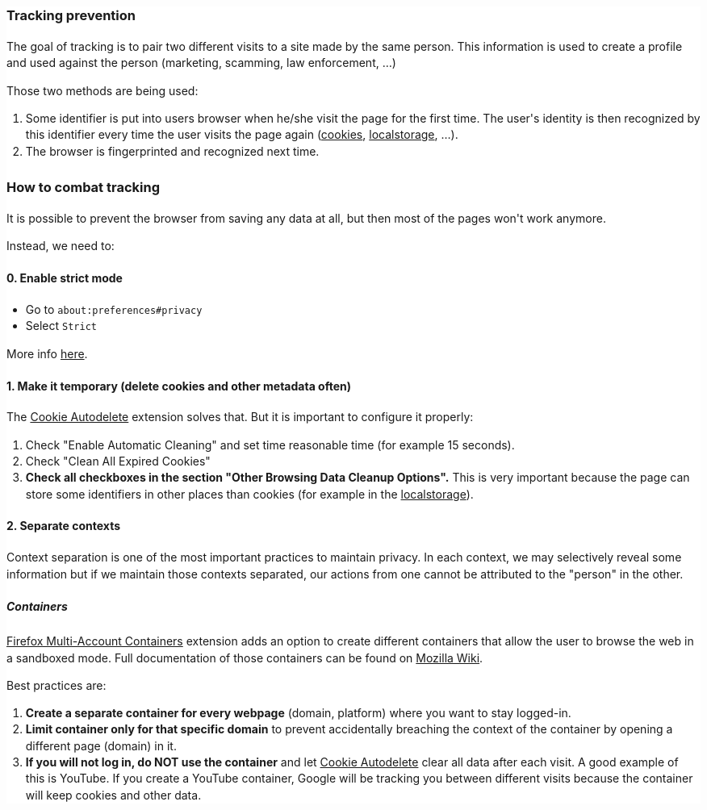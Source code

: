 ### Tracking prevention

The goal of tracking is to pair two different visits to a site made by the same person. This information is used to create a profile and used against the person (marketing, scamming, law enforcement, …)

Those two methods are being used:

1. Some identifier is put into users browser when he/she visit the page for the first time. The user\'s identity is then recognized by this identifier every time the user visits the page again ([cookies](https://developer.mozilla.org/en-US/docs/Web/HTTP/Cookies), [localstorage](https://developer.mozilla.org/en-US/docs/Web/API/Window/localStorage), …).
2. The browser is fingerprinted and recognized next time.

### How to combat tracking

It is possible to prevent the browser from saving any data at all, but then most of the pages won\'t work anymore.

Instead, we need to:

#### 0. Enable strict mode
- Go to `about:preferences#privacy`
- Select `Strict`

More info [here](https://support.mozilla.org/en-US/kb/enhanced-tracking-protection-firefox-desktop).

#### 1. Make it temporary (delete cookies and other metadata often)

The [Cookie Autodelete](https://addons.mozilla.org/en-US/firefox/addon/cookie-autodelete/) extension solves that. But it is important to configure it properly:

1. Check "Enable Automatic Cleaning" and set time reasonable time (for example 15 seconds).
2. Check "Clean All Expired Cookies"
3. **Check all checkboxes in the section "Other Browsing Data Cleanup Options".** This is very important because the page can store some identifiers in other places than cookies (for example in the [localstorage](https://developer.mozilla.org/en-US/docs/Web/API/Window/localStorage)).

#### 2. Separate contexts

Context separation is one of the most important practices to maintain privacy. In each context, we may selectively reveal some information but if we maintain those contexts separated, our actions from one cannot be attributed to the "person" in the other.

##### Containers
[Firefox Multi-Account Containers](https://addons.mozilla.org/en-US/firefox/addon/multi-account-containers/) extension adds an option to create different containers that allow the user to browse the web in a sandboxed mode. Full documentation of those containers can be found on [Mozilla Wiki](https://wiki.mozilla.org/Security/Contextual_Identity_Project/Containers).

Best practices are:

1. **Create a separate container for every webpage** (domain, platform) where you want to stay logged-in.
2. **Limit container only for that specific domain** to prevent accidentally breaching the context of the container by opening a different page (domain) in it.
3. **If you will not log in, do NOT use the container** and let [Cookie Autodelete](https://addons.mozilla.org/en-US/firefox/addon/cookie-autodelete/) clear all data after each visit. A good example of this is YouTube. If you create a YouTube container, Google will be tracking you between different visits because the container will keep cookies and other data.
